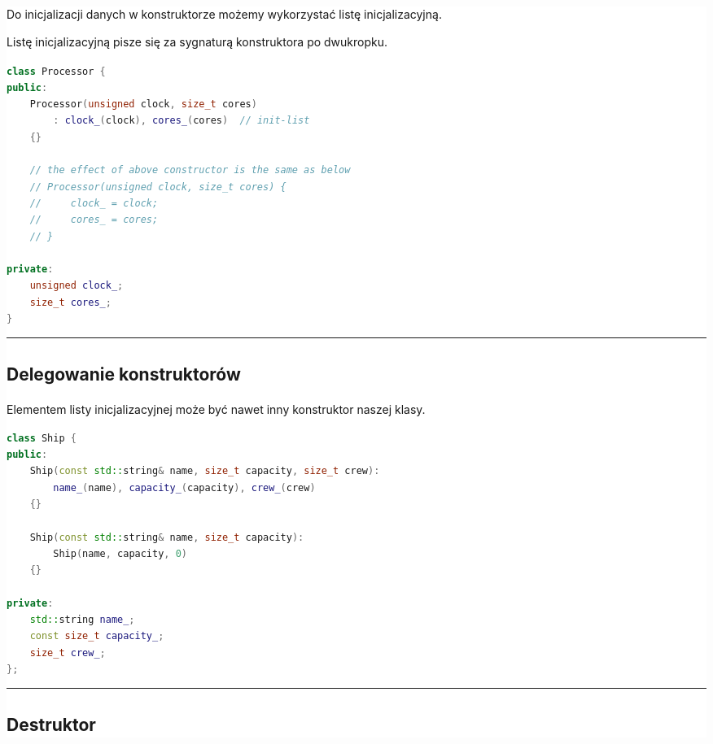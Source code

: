 Do inicjalizacji danych w konstruktorze możemy wykorzystać listę inicjalizacyjną.


Listę inicjalizacyjną pisze się za sygnaturą konstruktora po dwukropku.


```cpp
class Processor {
public:
    Processor(unsigned clock, size_t cores)
        : clock_(clock), cores_(cores)  // init-list
    {}

    // the effect of above constructor is the same as below
    // Processor(unsigned clock, size_t cores) {
    //     clock_ = clock;
    //     cores_ = cores;
    // }

private:
    unsigned clock_;
    size_t cores_;
}
```


___

## Delegowanie konstruktorów

Elementem listy inicjalizacyjnej może być nawet inny konstruktor naszej klasy.


```cpp
class Ship {
public:
    Ship(const std::string& name, size_t capacity, size_t crew):
        name_(name), capacity_(capacity), crew_(crew)
    {}

    Ship(const std::string& name, size_t capacity):
        Ship(name, capacity, 0)
    {}

private:
    std::string name_;
    const size_t capacity_;
    size_t crew_;
};
```


___


## Destruktor
